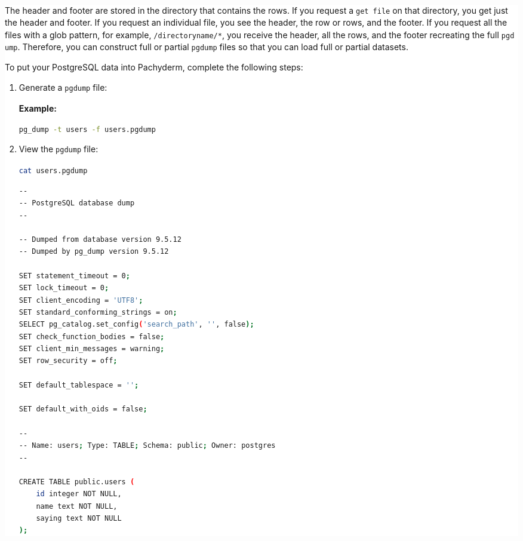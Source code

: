 The header and footer are stored in the directory that contains
the rows. If you request a `get file` on that directory, you
get just the header and footer. If you request an individual
file, you see the header, the row or rows, and the footer.
If you request all the files with a glob pattern, for example,
`/directoryname/*`, you receive the header, all the rows, and
the footer recreating the full `pgdump`. Therefore, you can
construct full or partial `pgdump` files so that you can
load full or partial datasets.

To put your PostgreSQL data into Pachyderm, complete the following
steps:

1. Generate a `pgdump` file:

   **Example:**

   ```bash
   pg_dump -t users -f users.pgdump
   ```

1. View the `pgdump` file:

    ```bash
    cat users.pgdump
    ```

    ```bash
    --
    -- PostgreSQL database dump
    --

    -- Dumped from database version 9.5.12
    -- Dumped by pg_dump version 9.5.12

    SET statement_timeout = 0;
    SET lock_timeout = 0;
    SET client_encoding = 'UTF8';
    SET standard_conforming_strings = on;
    SELECT pg_catalog.set_config('search_path', '', false);
    SET check_function_bodies = false;
    SET client_min_messages = warning;
    SET row_security = off;

    SET default_tablespace = '';

    SET default_with_oids = false;

    --
    -- Name: users; Type: TABLE; Schema: public; Owner: postgres
    --

    CREATE TABLE public.users (
        id integer NOT NULL,
        name text NOT NULL,
        saying text NOT NULL
    );
